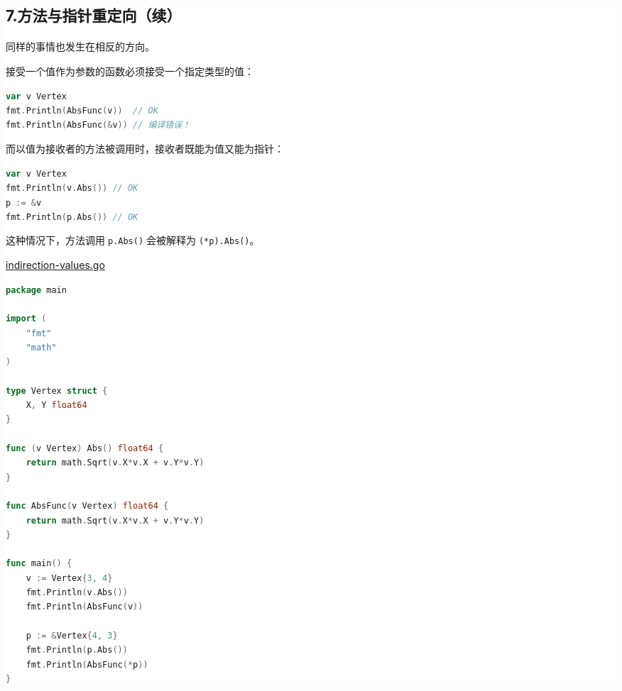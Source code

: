 ## 7.方法与指针重定向（续）

同样的事情也发生在相反的方向。

接受一个值作为参数的函数必须接受一个指定类型的值：

```go
var v Vertex
fmt.Println(AbsFunc(v))  // OK
fmt.Println(AbsFunc(&v)) // 编译错误！
```

而以值为接收者的方法被调用时，接收者既能为值又能为指针：

```go
var v Vertex
fmt.Println(v.Abs()) // OK
p := &v
fmt.Println(p.Abs()) // OK
```

这种情况下，方法调用 `p.Abs()` 会被解释为 `(*p).Abs()`。

[indirection-values.go](ch4-methods/indirection-values/indirection-values.go)

```go
package main

import (
	"fmt"
	"math"
)

type Vertex struct {
	X, Y float64
}

func (v Vertex) Abs() float64 {
	return math.Sqrt(v.X*v.X + v.Y*v.Y)
}

func AbsFunc(v Vertex) float64 {
	return math.Sqrt(v.X*v.X + v.Y*v.Y)
}

func main() {
	v := Vertex{3, 4}
	fmt.Println(v.Abs())
	fmt.Println(AbsFunc(v))

	p := &Vertex{4, 3}
	fmt.Println(p.Abs())
	fmt.Println(AbsFunc(*p))
}
```
